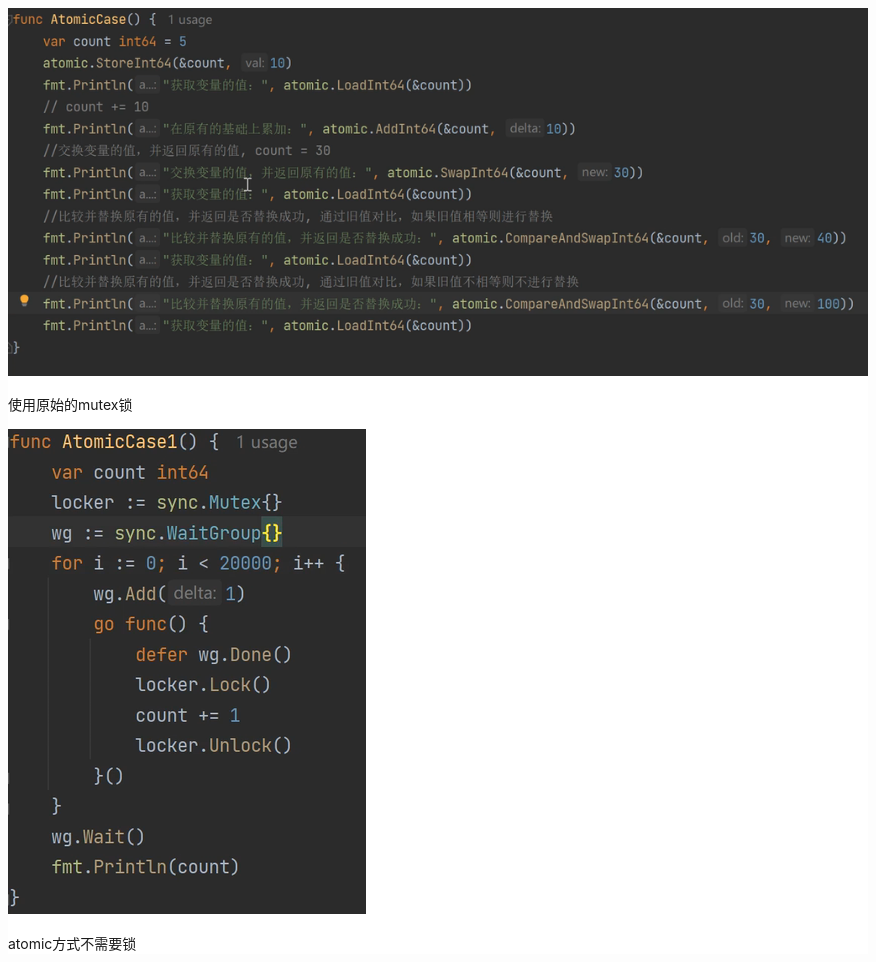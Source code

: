 ![image-20230708140801669](imgs/image-20230708140801669.png)

使用原始的mutex锁

![image-20230708141145685](imgs/image-20230708141145685.png)

atomic方式不需要锁
